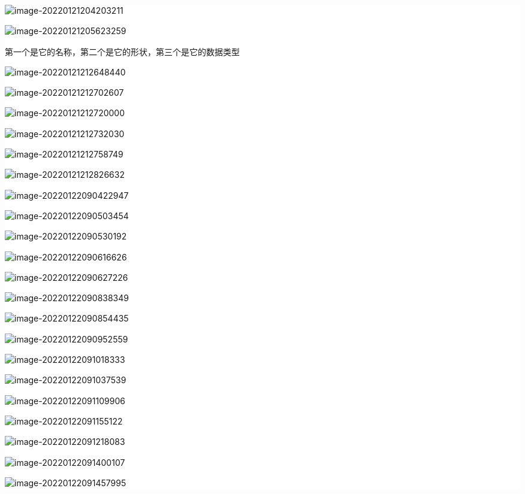 ![image-20220121204203211](C:\Users\wangweiying\AppData\Roaming\Typora\typora-user-images\image-20220121204203211.png)

![image-20220121205623259](C:\Users\wangweiying\AppData\Roaming\Typora\typora-user-images\image-20220121205623259.png)

第一个是它的名称，第二个是它的形状，第三个是它的数据类型

![image-20220121212648440](C:\Users\wangweiying\AppData\Roaming\Typora\typora-user-images\image-20220121212648440.png)

![image-20220121212702607](C:\Users\wangweiying\AppData\Roaming\Typora\typora-user-images\image-20220121212702607.png)

![image-20220121212720000](C:\Users\wangweiying\AppData\Roaming\Typora\typora-user-images\image-20220121212720000.png)

![image-20220121212732030](C:\Users\wangweiying\AppData\Roaming\Typora\typora-user-images\image-20220121212732030.png)

![image-20220121212758749](C:\Users\wangweiying\AppData\Roaming\Typora\typora-user-images\image-20220121212758749.png)

![image-20220121212826632](C:\Users\wangweiying\AppData\Roaming\Typora\typora-user-images\image-20220121212826632.png)

![image-20220122090422947](C:\Users\wangweiying\AppData\Roaming\Typora\typora-user-images\image-20220122090422947.png)

![image-20220122090503454](C:\Users\wangweiying\AppData\Roaming\Typora\typora-user-images\image-20220122090503454.png)

![image-20220122090530192](C:\Users\wangweiying\AppData\Roaming\Typora\typora-user-images\image-20220122090530192.png)

![image-20220122090616626](C:\Users\wangweiying\AppData\Roaming\Typora\typora-user-images\image-20220122090616626.png)

![image-20220122090627226](C:\Users\wangweiying\AppData\Roaming\Typora\typora-user-images\image-20220122090627226.png)

![image-20220122090838349](C:\Users\wangweiying\AppData\Roaming\Typora\typora-user-images\image-20220122090838349.png)

![image-20220122090854435](C:\Users\wangweiying\AppData\Roaming\Typora\typora-user-images\image-20220122090854435.png)

![image-20220122090952559](C:\Users\wangweiying\AppData\Roaming\Typora\typora-user-images\image-20220122090952559.png)

![image-20220122091018333](C:\Users\wangweiying\AppData\Roaming\Typora\typora-user-images\image-20220122091018333.png)

![image-20220122091037539](C:\Users\wangweiying\AppData\Roaming\Typora\typora-user-images\image-20220122091037539.png)

![image-20220122091109906](C:\Users\wangweiying\AppData\Roaming\Typora\typora-user-images\image-20220122091109906.png)

![image-20220122091155122](C:\Users\wangweiying\AppData\Roaming\Typora\typora-user-images\image-20220122091155122.png)

![image-20220122091218083](C:\Users\wangweiying\AppData\Roaming\Typora\typora-user-images\image-20220122091218083.png)

![image-20220122091400107](C:\Users\wangweiying\AppData\Roaming\Typora\typora-user-images\image-20220122091400107.png)

![image-20220122091457995](C:\Users\wangweiying\AppData\Roaming\Typora\typora-user-images\image-20220122091457995.png)
